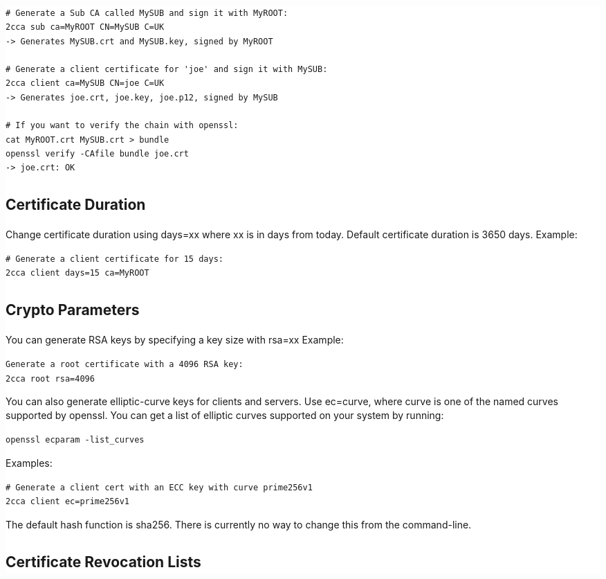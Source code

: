    # Generate a Sub CA called MySUB and sign it with MyROOT:
    2cca sub ca=MyROOT CN=MySUB C=UK
    -> Generates MySUB.crt and MySUB.key, signed by MyROOT

    # Generate a client certificate for 'joe' and sign it with MySUB:
    2cca client ca=MySUB CN=joe C=UK
    -> Generates joe.crt, joe.key, joe.p12, signed by MySUB

    # If you want to verify the chain with openssl:
    cat MyROOT.crt MySUB.crt > bundle
    openssl verify -CAfile bundle joe.crt
    -> joe.crt: OK

Certificate Duration
--------------------

Change certificate duration using days=xx where xx is in days from
today. Default certificate duration is 3650 days. Example:

    # Generate a client certificate for 15 days:
    2cca client days=15 ca=MyROOT

Crypto Parameters
-----------------

You can generate RSA keys by specifying a key size with rsa=xx
Example:

    Generate a root certificate with a 4096 RSA key:
    2cca root rsa=4096

You can also generate elliptic-curve keys for clients and servers. Use
ec=curve, where curve is one of the named curves supported by openssl. You
can get a list of elliptic curves supported on your system by running:

    openssl ecparam -list_curves

Examples:

    # Generate a client cert with an ECC key with curve prime256v1
    2cca client ec=prime256v1

The default hash function is sha256. There is currently no way to change
this from the command-line.


Certificate Revocation Lists
----------------------------
